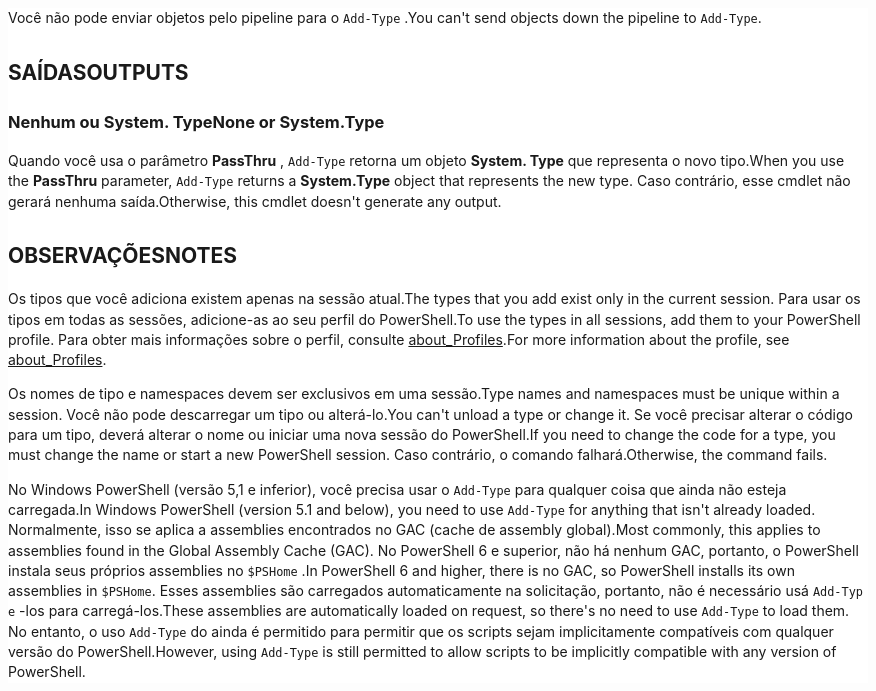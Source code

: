 <span data-ttu-id="273cf-262">Você não pode enviar objetos pelo pipeline para o `Add-Type` .</span><span class="sxs-lookup"><span data-stu-id="273cf-262">You can't send objects down the pipeline to `Add-Type`.</span></span>

## <span data-ttu-id="273cf-263">SAÍDAS</span><span class="sxs-lookup"><span data-stu-id="273cf-263">OUTPUTS</span></span>

### <span data-ttu-id="273cf-264">Nenhum ou System. Type</span><span class="sxs-lookup"><span data-stu-id="273cf-264">None or System.Type</span></span>

<span data-ttu-id="273cf-265">Quando você usa o parâmetro **PassThru** , `Add-Type` retorna um objeto **System. Type** que representa o novo tipo.</span><span class="sxs-lookup"><span data-stu-id="273cf-265">When you use the **PassThru** parameter, `Add-Type` returns a **System.Type** object that represents the new type.</span></span> <span data-ttu-id="273cf-266">Caso contrário, esse cmdlet não gerará nenhuma saída.</span><span class="sxs-lookup"><span data-stu-id="273cf-266">Otherwise, this cmdlet doesn't generate any output.</span></span>

## <span data-ttu-id="273cf-267">OBSERVAÇÕES</span><span class="sxs-lookup"><span data-stu-id="273cf-267">NOTES</span></span>

<span data-ttu-id="273cf-268">Os tipos que você adiciona existem apenas na sessão atual.</span><span class="sxs-lookup"><span data-stu-id="273cf-268">The types that you add exist only in the current session.</span></span> <span data-ttu-id="273cf-269">Para usar os tipos em todas as sessões, adicione-as ao seu perfil do PowerShell.</span><span class="sxs-lookup"><span data-stu-id="273cf-269">To use the types in all sessions, add them to your PowerShell profile.</span></span> <span data-ttu-id="273cf-270">Para obter mais informações sobre o perfil, consulte [about_Profiles](../Microsoft.PowerShell.Core/About/about_Profiles.md).</span><span class="sxs-lookup"><span data-stu-id="273cf-270">For more information about the profile, see [about_Profiles](../Microsoft.PowerShell.Core/About/about_Profiles.md).</span></span>

<span data-ttu-id="273cf-271">Os nomes de tipo e namespaces devem ser exclusivos em uma sessão.</span><span class="sxs-lookup"><span data-stu-id="273cf-271">Type names and namespaces must be unique within a session.</span></span> <span data-ttu-id="273cf-272">Você não pode descarregar um tipo ou alterá-lo.</span><span class="sxs-lookup"><span data-stu-id="273cf-272">You can't unload a type or change it.</span></span> <span data-ttu-id="273cf-273">Se você precisar alterar o código para um tipo, deverá alterar o nome ou iniciar uma nova sessão do PowerShell.</span><span class="sxs-lookup"><span data-stu-id="273cf-273">If you need to change the code for a type, you must change the name or start a new PowerShell session.</span></span>
<span data-ttu-id="273cf-274">Caso contrário, o comando falhará.</span><span class="sxs-lookup"><span data-stu-id="273cf-274">Otherwise, the command fails.</span></span>

<span data-ttu-id="273cf-275">No Windows PowerShell (versão 5,1 e inferior), você precisa usar o `Add-Type` para qualquer coisa que ainda não esteja carregada.</span><span class="sxs-lookup"><span data-stu-id="273cf-275">In Windows PowerShell (version 5.1 and below), you need to use `Add-Type` for anything that isn't already loaded.</span></span> <span data-ttu-id="273cf-276">Normalmente, isso se aplica a assemblies encontrados no GAC (cache de assembly global).</span><span class="sxs-lookup"><span data-stu-id="273cf-276">Most commonly, this applies to assemblies found in the Global Assembly Cache (GAC).</span></span>
<span data-ttu-id="273cf-277">No PowerShell 6 e superior, não há nenhum GAC, portanto, o PowerShell instala seus próprios assemblies no `$PSHome` .</span><span class="sxs-lookup"><span data-stu-id="273cf-277">In PowerShell 6 and higher, there is no GAC, so PowerShell installs its own assemblies in `$PSHome`.</span></span>
<span data-ttu-id="273cf-278">Esses assemblies são carregados automaticamente na solicitação, portanto, não é necessário usá `Add-Type` -los para carregá-los.</span><span class="sxs-lookup"><span data-stu-id="273cf-278">These assemblies are automatically loaded on request, so there's no need to use `Add-Type` to load them.</span></span> <span data-ttu-id="273cf-279">No entanto, o uso `Add-Type` do ainda é permitido para permitir que os scripts sejam implicitamente compatíveis com qualquer versão do PowerShell.</span><span class="sxs-lookup"><span data-stu-id="273cf-279">However, using `Add-Type` is still permitted to allow scripts to be implicitly compatible with any version of PowerShell.</span></span>
